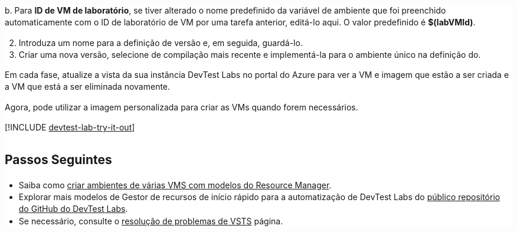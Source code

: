   b. Para **ID de VM de laboratório**, se tiver alterado o nome predefinido da variável de ambiente que foi preenchido automaticamente com o ID de laboratório de VM por uma tarefa anterior, editá-lo aqui. O valor predefinido é **$(labVMId)**.

2. Introduza um nome para a definição de versão e, em seguida, guardá-lo.
3. Criar uma nova versão, selecione de compilação mais recente e implementá-la para o ambiente único na definição do.

Em cada fase, atualize a vista da sua instância DevTest Labs no portal do Azure para ver a VM e imagem que estão a ser criada e a VM que está a ser eliminada novamente.

Agora, pode utilizar a imagem personalizada para criar as VMs quando forem necessários.


[!INCLUDE [devtest-lab-try-it-out](../../includes/devtest-lab-try-it-out.md)]

## <a name="next-steps"></a>Passos Seguintes
* Saiba como [criar ambientes de várias VMS com modelos do Resource Manager](devtest-lab-create-environment-from-arm.md).
* Explorar mais modelos de Gestor de recursos de início rápido para a automatização de DevTest Labs do [público repositório do GitHub do DevTest Labs](https://github.com/Azure/azure-quickstart-templates).
* Se necessário, consulte o [resolução de problemas de VSTS](https://docs.microsoft.com/vsts/build-release/actions/troubleshooting) página.
 
